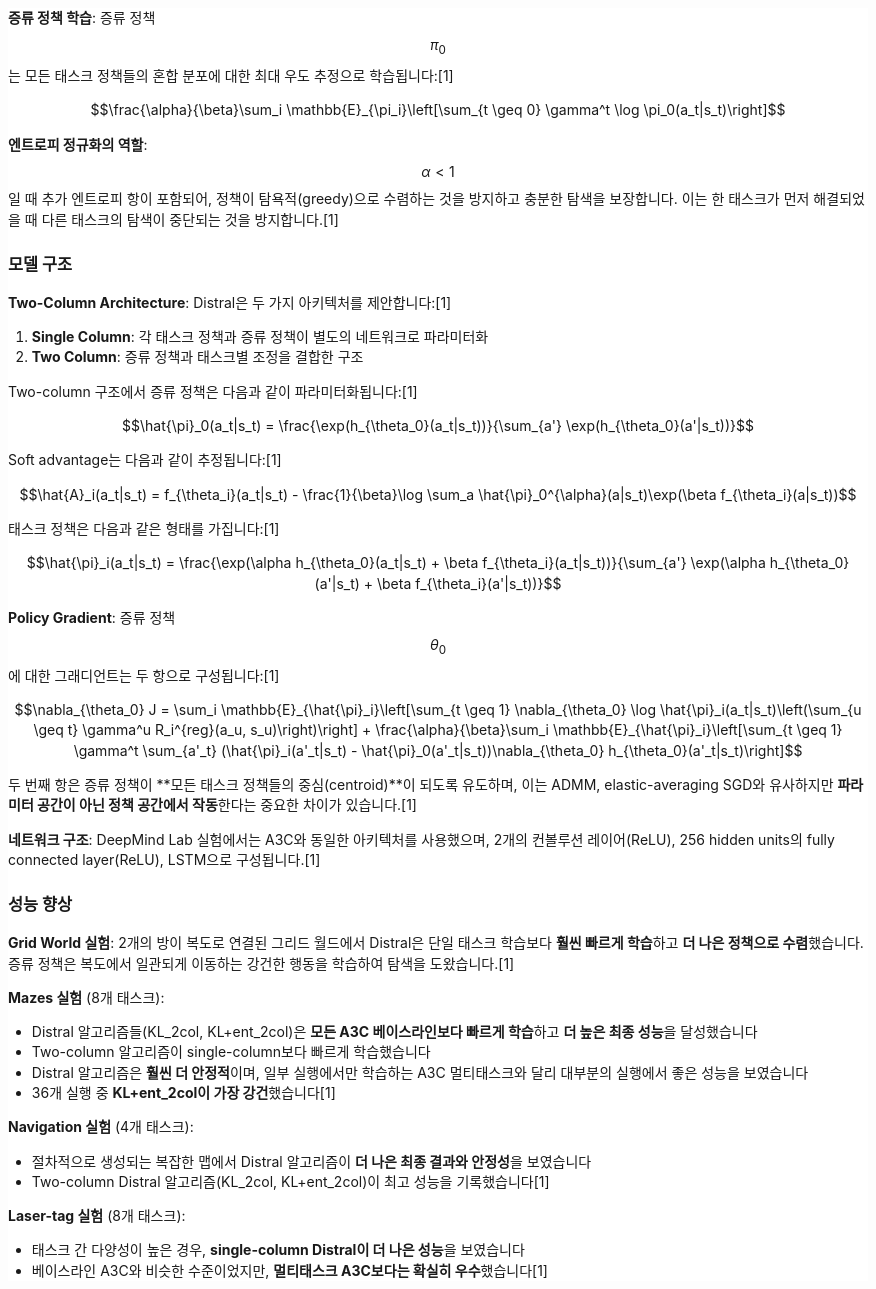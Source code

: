 **증류 정책 학습**: 증류 정책 $$\pi_0$$는 모든 태스크 정책들의 혼합 분포에 대한 최대 우도 추정으로 학습됩니다:[1]

$$\frac{\alpha}{\beta}\sum_i \mathbb{E}_{\pi_i}\left[\sum_{t \geq 0} \gamma^t \log \pi_0(a_t|s_t)\right]$$

**엔트로피 정규화의 역할**: $$\alpha < 1$$일 때 추가 엔트로피 항이 포함되어, 정책이 탐욕적(greedy)으로 수렴하는 것을 방지하고 충분한 탐색을 보장합니다. 이는 한 태스크가 먼저 해결되었을 때 다른 태스크의 탐색이 중단되는 것을 방지합니다.[1]

### 모델 구조

**Two-Column Architecture**: Distral은 두 가지 아키텍처를 제안합니다:[1]

1. **Single Column**: 각 태스크 정책과 증류 정책이 별도의 네트워크로 파라미터화
2. **Two Column**: 증류 정책과 태스크별 조정을 결합한 구조

Two-column 구조에서 증류 정책은 다음과 같이 파라미터화됩니다:[1]

$$\hat{\pi}_0(a_t|s_t) = \frac{\exp(h_{\theta_0}(a_t|s_t))}{\sum_{a'} \exp(h_{\theta_0}(a'|s_t))}$$

Soft advantage는 다음과 같이 추정됩니다:[1]

$$\hat{A}_i(a_t|s_t) = f_{\theta_i}(a_t|s_t) - \frac{1}{\beta}\log \sum_a \hat{\pi}_0^{\alpha}(a|s_t)\exp(\beta f_{\theta_i}(a|s_t))$$

태스크 정책은 다음과 같은 형태를 가집니다:[1]

$$\hat{\pi}_i(a_t|s_t) = \frac{\exp(\alpha h_{\theta_0}(a_t|s_t) + \beta f_{\theta_i}(a_t|s_t))}{\sum_{a'} \exp(\alpha h_{\theta_0}(a'|s_t) + \beta f_{\theta_i}(a'|s_t))}$$

**Policy Gradient**: 증류 정책 $$\theta_0$$에 대한 그래디언트는 두 항으로 구성됩니다:[1]

$$\nabla_{\theta_0} J = \sum_i \mathbb{E}_{\hat{\pi}_i}\left[\sum_{t \geq 1} \nabla_{\theta_0} \log \hat{\pi}_i(a_t|s_t)\left(\sum_{u \geq t} \gamma^u R_i^{reg}(a_u, s_u)\right)\right] + \frac{\alpha}{\beta}\sum_i \mathbb{E}_{\hat{\pi}_i}\left[\sum_{t \geq 1} \gamma^t \sum_{a'_t} (\hat{\pi}_i(a'_t|s_t) - \hat{\pi}_0(a'_t|s_t))\nabla_{\theta_0} h_{\theta_0}(a'_t|s_t)\right]$$

두 번째 항은 증류 정책이 **모든 태스크 정책들의 중심(centroid)**이 되도록 유도하며, 이는 ADMM, elastic-averaging SGD와 유사하지만 **파라미터 공간이 아닌 정책 공간에서 작동**한다는 중요한 차이가 있습니다.[1]

**네트워크 구조**: DeepMind Lab 실험에서는 A3C와 동일한 아키텍처를 사용했으며, 2개의 컨볼루션 레이어(ReLU), 256 hidden units의 fully connected layer(ReLU), LSTM으로 구성됩니다.[1]

### 성능 향상

**Grid World 실험**: 2개의 방이 복도로 연결된 그리드 월드에서 Distral은 단일 태스크 학습보다 **훨씬 빠르게 학습**하고 **더 나은 정책으로 수렴**했습니다. 증류 정책은 복도에서 일관되게 이동하는 강건한 행동을 학습하여 탐색을 도왔습니다.[1]

**Mazes 실험** (8개 태스크): 
- Distral 알고리즘들(KL_2col, KL+ent_2col)은 **모든 A3C 베이스라인보다 빠르게 학습**하고 **더 높은 최종 성능**을 달성했습니다
- Two-column 알고리즘이 single-column보다 빠르게 학습했습니다
- Distral 알고리즘은 **훨씬 더 안정적**이며, 일부 실행에서만 학습하는 A3C 멀티태스크와 달리 대부분의 실행에서 좋은 성능을 보였습니다
- 36개 실행 중 **KL+ent_2col이 가장 강건**했습니다[1]

**Navigation 실험** (4개 태스크):
- 절차적으로 생성되는 복잡한 맵에서 Distral 알고리즘이 **더 나은 최종 결과와 안정성**을 보였습니다
- Two-column Distral 알고리즘(KL_2col, KL+ent_2col)이 최고 성능을 기록했습니다[1]

**Laser-tag 실험** (8개 태스크):
- 태스크 간 다양성이 높은 경우, **single-column Distral이 더 나은 성능**을 보였습니다
- 베이스라인 A3C와 비슷한 수준이었지만, **멀티태스크 A3C보다는 확실히 우수**했습니다[1]
